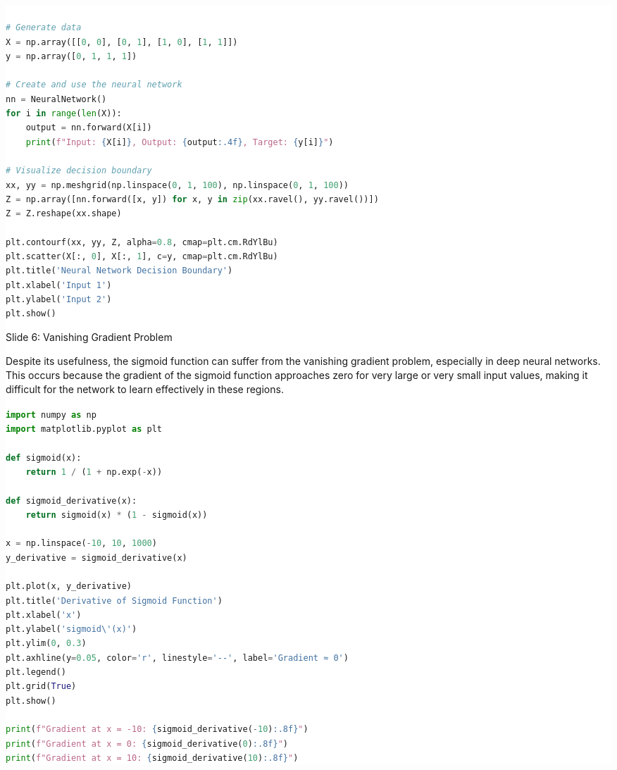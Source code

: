 ```python

# Generate data
X = np.array([[0, 0], [0, 1], [1, 0], [1, 1]])
y = np.array([0, 1, 1, 1])

# Create and use the neural network
nn = NeuralNetwork()
for i in range(len(X)):
    output = nn.forward(X[i])
    print(f"Input: {X[i]}, Output: {output:.4f}, Target: {y[i]}")

# Visualize decision boundary
xx, yy = np.meshgrid(np.linspace(0, 1, 100), np.linspace(0, 1, 100))
Z = np.array([nn.forward([x, y]) for x, y in zip(xx.ravel(), yy.ravel())])
Z = Z.reshape(xx.shape)

plt.contourf(xx, yy, Z, alpha=0.8, cmap=plt.cm.RdYlBu)
plt.scatter(X[:, 0], X[:, 1], c=y, cmap=plt.cm.RdYlBu)
plt.title('Neural Network Decision Boundary')
plt.xlabel('Input 1')
plt.ylabel('Input 2')
plt.show()
```

Slide 6: Vanishing Gradient Problem

Despite its usefulness, the sigmoid function can suffer from the vanishing gradient problem, especially in deep neural networks. This occurs because the gradient of the sigmoid function approaches zero for very large or very small input values, making it difficult for the network to learn effectively in these regions.

```python
import numpy as np
import matplotlib.pyplot as plt

def sigmoid(x):
    return 1 / (1 + np.exp(-x))

def sigmoid_derivative(x):
    return sigmoid(x) * (1 - sigmoid(x))

x = np.linspace(-10, 10, 1000)
y_derivative = sigmoid_derivative(x)

plt.plot(x, y_derivative)
plt.title('Derivative of Sigmoid Function')
plt.xlabel('x')
plt.ylabel('sigmoid\'(x)')
plt.ylim(0, 0.3)
plt.axhline(y=0.05, color='r', linestyle='--', label='Gradient ≈ 0')
plt.legend()
plt.grid(True)
plt.show()

print(f"Gradient at x = -10: {sigmoid_derivative(-10):.8f}")
print(f"Gradient at x = 0: {sigmoid_derivative(0):.8f}")
print(f"Gradient at x = 10: {sigmoid_derivative(10):.8f}")
```
